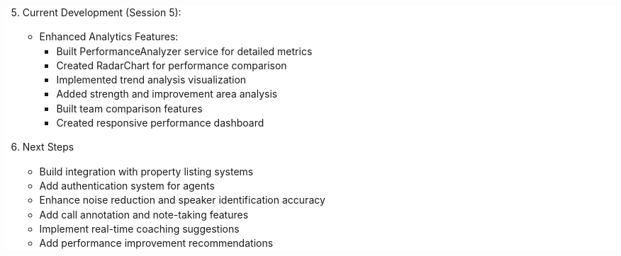 5. Current Development (Session 5):
   - Enhanced Analytics Features:
     * Built PerformanceAnalyzer service for detailed metrics
     * Created RadarChart for performance comparison
     * Implemented trend analysis visualization
     * Added strength and improvement area analysis
     * Built team comparison features
     * Created responsive performance dashboard
   
6. Next Steps
   - Build integration with property listing systems
   - Add authentication system for agents
   - Enhance noise reduction and speaker identification accuracy
   - Add call annotation and note-taking features
   - Implement real-time coaching suggestions
   - Add performance improvement recommendations